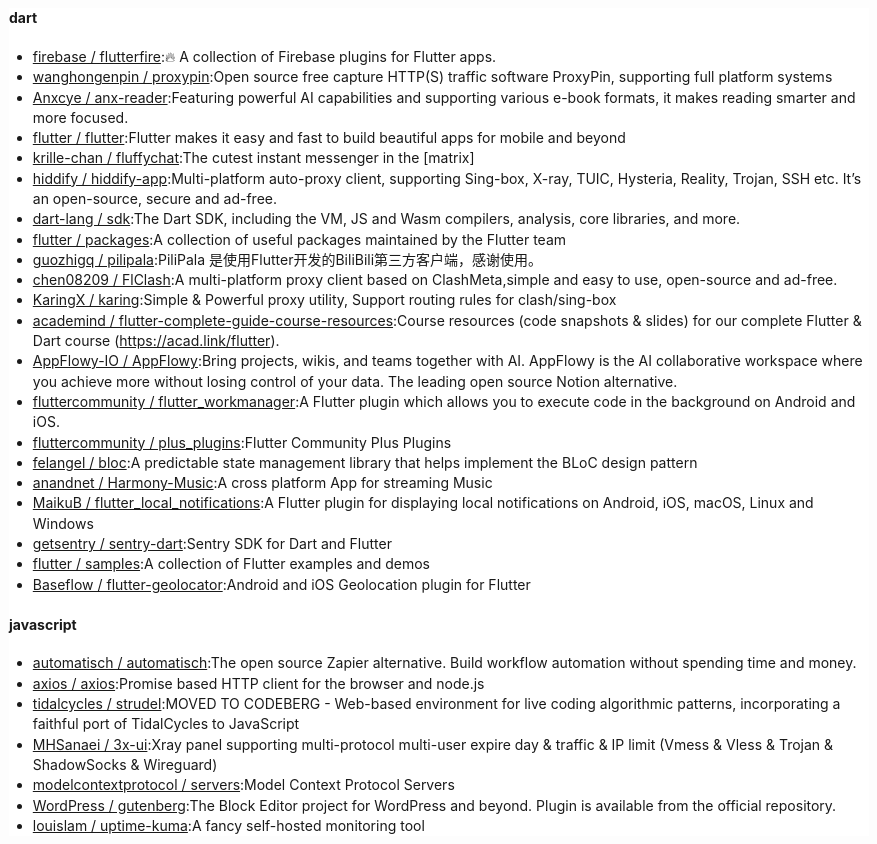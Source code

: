 #### dart
* [firebase / flutterfire](https://github.com/firebase/flutterfire):🔥 A collection of Firebase plugins for Flutter apps.
* [wanghongenpin / proxypin](https://github.com/wanghongenpin/proxypin):Open source free capture HTTP(S) traffic software ProxyPin, supporting full platform systems
* [Anxcye / anx-reader](https://github.com/Anxcye/anx-reader):Featuring powerful AI capabilities and supporting various e-book formats, it makes reading smarter and more focused.
* [flutter / flutter](https://github.com/flutter/flutter):Flutter makes it easy and fast to build beautiful apps for mobile and beyond
* [krille-chan / fluffychat](https://github.com/krille-chan/fluffychat):The cutest instant messenger in the [matrix]
* [hiddify / hiddify-app](https://github.com/hiddify/hiddify-app):Multi-platform auto-proxy client, supporting Sing-box, X-ray, TUIC, Hysteria, Reality, Trojan, SSH etc. It’s an open-source, secure and ad-free.
* [dart-lang / sdk](https://github.com/dart-lang/sdk):The Dart SDK, including the VM, JS and Wasm compilers, analysis, core libraries, and more.
* [flutter / packages](https://github.com/flutter/packages):A collection of useful packages maintained by the Flutter team
* [guozhigq / pilipala](https://github.com/guozhigq/pilipala):PiliPala 是使用Flutter开发的BiliBili第三方客户端，感谢使用。
* [chen08209 / FlClash](https://github.com/chen08209/FlClash):A multi-platform proxy client based on ClashMeta,simple and easy to use, open-source and ad-free.
* [KaringX / karing](https://github.com/KaringX/karing):Simple & Powerful proxy utility, Support routing rules for clash/sing-box
* [academind / flutter-complete-guide-course-resources](https://github.com/academind/flutter-complete-guide-course-resources):Course resources (code snapshots & slides) for our complete Flutter & Dart course (https://acad.link/flutter).
* [AppFlowy-IO / AppFlowy](https://github.com/AppFlowy-IO/AppFlowy):Bring projects, wikis, and teams together with AI. AppFlowy is the AI collaborative workspace where you achieve more without losing control of your data. The leading open source Notion alternative.
* [fluttercommunity / flutter_workmanager](https://github.com/fluttercommunity/flutter_workmanager):A Flutter plugin which allows you to execute code in the background on Android and iOS.
* [fluttercommunity / plus_plugins](https://github.com/fluttercommunity/plus_plugins):Flutter Community Plus Plugins
* [felangel / bloc](https://github.com/felangel/bloc):A predictable state management library that helps implement the BLoC design pattern
* [anandnet / Harmony-Music](https://github.com/anandnet/Harmony-Music):A cross platform App for streaming Music
* [MaikuB / flutter_local_notifications](https://github.com/MaikuB/flutter_local_notifications):A Flutter plugin for displaying local notifications on Android, iOS, macOS, Linux and Windows
* [getsentry / sentry-dart](https://github.com/getsentry/sentry-dart):Sentry SDK for Dart and Flutter
* [flutter / samples](https://github.com/flutter/samples):A collection of Flutter examples and demos
* [Baseflow / flutter-geolocator](https://github.com/Baseflow/flutter-geolocator):Android and iOS Geolocation plugin for Flutter

#### javascript
* [automatisch / automatisch](https://github.com/automatisch/automatisch):The open source Zapier alternative. Build workflow automation without spending time and money.
* [axios / axios](https://github.com/axios/axios):Promise based HTTP client for the browser and node.js
* [tidalcycles / strudel](https://github.com/tidalcycles/strudel):MOVED TO CODEBERG - Web-based environment for live coding algorithmic patterns, incorporating a faithful port of TidalCycles to JavaScript
* [MHSanaei / 3x-ui](https://github.com/MHSanaei/3x-ui):Xray panel supporting multi-protocol multi-user expire day & traffic & IP limit (Vmess & Vless & Trojan & ShadowSocks & Wireguard)
* [modelcontextprotocol / servers](https://github.com/modelcontextprotocol/servers):Model Context Protocol Servers
* [WordPress / gutenberg](https://github.com/WordPress/gutenberg):The Block Editor project for WordPress and beyond. Plugin is available from the official repository.
* [louislam / uptime-kuma](https://github.com/louislam/uptime-kuma):A fancy self-hosted monitoring tool